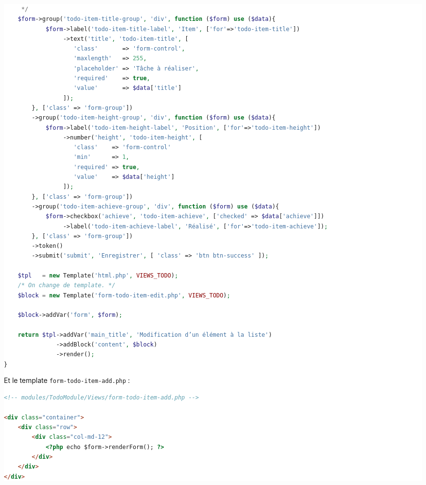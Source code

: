 ```php
     */
    $form->group('todo-item-title-group', 'div', function ($form) use ($data){
            $form->label('todo-item-title-label', 'Item', ['for'=>'todo-item-title'])
                 ->text('title', 'todo-item-title', [
                    'class'       => 'form-control',
                    'maxlength'   => 255,
                    'placeholder' => 'Tâche à réaliser', 
                    'required'    => true,
                    'value'       => $data['title']
                 ]);
        }, ['class' => 'form-group'])
        ->group('todo-item-height-group', 'div', function ($form) use ($data){
            $form->label('todo-item-height-label', 'Position', ['for'=>'todo-item-height'])
                 ->number('height', 'todo-item-height', [
                    'class'    => 'form-control'
                    'min'      => 1,
                    'required' => true,
                    'value'    => $data['height']
                 ]);
        }, ['class' => 'form-group'])
        ->group('todo-item-achieve-group', 'div', function ($form) use ($data){
            $form->checkbox('achieve', 'todo-item-achieve', ['checked' => $data['achieve']])
                 ->label('todo-item-achieve-label', 'Réalisé', ['for'=>'todo-item-achieve']);
        }, ['class' => 'form-group'])
        ->token()
        ->submit('submit', 'Enregistrer', [ 'class' => 'btn btn-success' ]);

    $tpl   = new Template('html.php', VIEWS_TODO);
    /* On change de template. */
    $block = new Template('form-todo-item-edit.php', VIEWS_TODO);

    $block->addVar('form', $form);

    return $tpl->addVar('main_title', 'Modification d’un élément à la liste')
               ->addBlock('content', $block)
               ->render();
}
```

Et le template `form-todo-item-add.php` :

```html
<!-- modules/TodoModule/Views/form-todo-item-add.php -->

<div class="container">
    <div class="row">
        <div class="col-md-12">
            <?php echo $form->renderForm(); ?>
        </div>
    </div>
</div>
```
